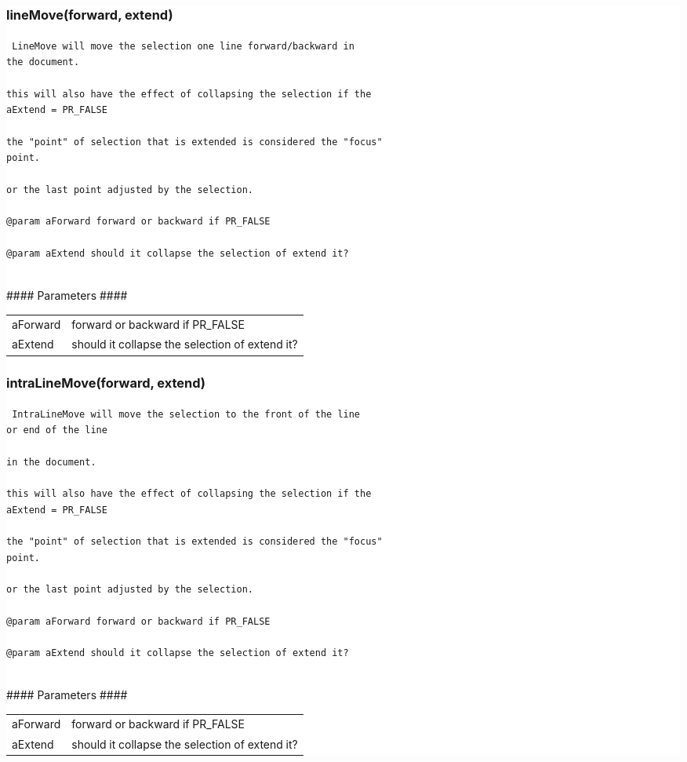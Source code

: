 ### lineMove(forward, extend) ###
<code> LineMove will move the selection one line forward/backward in the document.  
 this will also have the effect of collapsing the selection if the aExtend = PR_FALSE  
 the "point" of selection that is extended is considered the "focus" point.   
 or the last point adjusted by the selection.  
 @param aForward forward or backward if PR_FALSE  
 @param aExtend  should it collapse the selection of extend it?  
  
</code>
#### Parameters ####

<table>

<tr>
<td>aForward</td>
<td>forward or backward if PR_FALSE  
</td>
</tr>

<tr>
<td>aExtend</td>
<td>should it collapse the selection of extend it?  
</td>
</tr>

</table>

### intraLineMove(forward, extend) ###
<code> IntraLineMove will move the selection to the front of the line or end of the line  
 in the document.  
 this will also have the effect of collapsing the selection if the aExtend = PR_FALSE  
 the "point" of selection that is extended is considered the "focus" point.   
 or the last point adjusted by the selection.  
 @param aForward forward or backward if PR_FALSE  
 @param aExtend  should it collapse the selection of extend it?  
  
</code>
#### Parameters ####

<table>

<tr>
<td>aForward</td>
<td>forward or backward if PR_FALSE  
</td>
</tr>

<tr>
<td>aExtend</td>
<td>should it collapse the selection of extend it?  
</td>
</tr>

</table>
